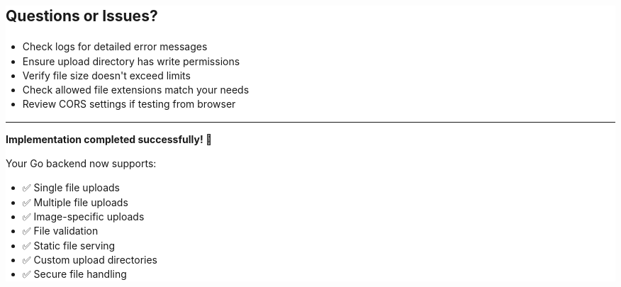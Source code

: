 ## Questions or Issues?

- Check logs for detailed error messages
- Ensure upload directory has write permissions
- Verify file size doesn't exceed limits
- Check allowed file extensions match your needs
- Review CORS settings if testing from browser

---

**Implementation completed successfully! 🎉**

Your Go backend now supports:
- ✅ Single file uploads
- ✅ Multiple file uploads  
- ✅ Image-specific uploads
- ✅ File validation
- ✅ Static file serving
- ✅ Custom upload directories
- ✅ Secure file handling
